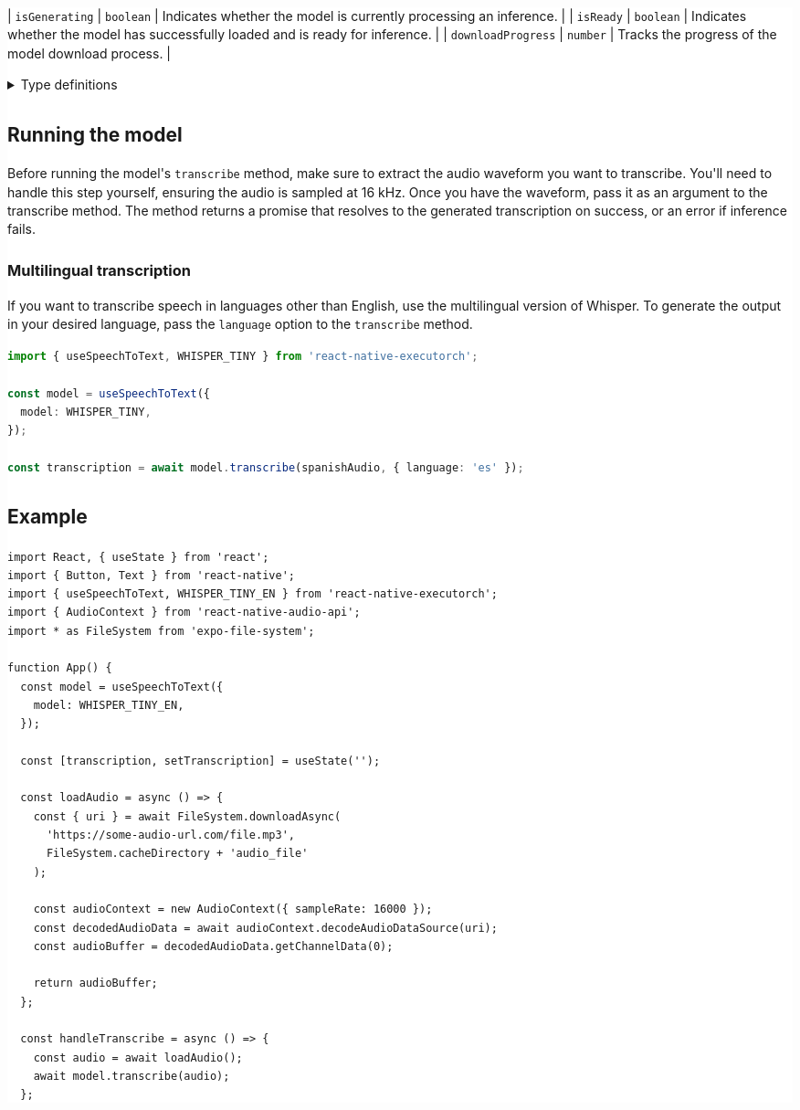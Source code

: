 | `isGenerating`              | `boolean`                                                                                            | Indicates whether the model is currently processing an inference.                                                                                                                                                                                                                                        |
| `isReady`                   | `boolean`                                                                                            | Indicates whether the model has successfully loaded and is ready for inference.                                                                                                                                                                                                                          |
| `downloadProgress`          | `number`                                                                                             | Tracks the progress of the model download process.                                                                                                                                                                                                                                                       |

<details><summary>Type definitions</summary></details>

## Running the model

Before running the model's `transcribe` method, make sure to extract the audio waveform you want to transcribe. You'll need to handle this step yourself, ensuring the audio is sampled at 16 kHz. Once you have the waveform, pass it as an argument to the transcribe method. The method returns a promise that resolves to the generated transcription on success, or an error if inference fails.

### Multilingual transcription

If you want to transcribe speech in languages other than English, use the multilingual version of Whisper. To generate the output in your desired language, pass the `language` option to the `transcribe` method.

```typescript
import { useSpeechToText, WHISPER_TINY } from 'react-native-executorch';

const model = useSpeechToText({
  model: WHISPER_TINY,
});

const transcription = await model.transcribe(spanishAudio, { language: 'es' });
```

## Example

```tsx
import React, { useState } from 'react';
import { Button, Text } from 'react-native';
import { useSpeechToText, WHISPER_TINY_EN } from 'react-native-executorch';
import { AudioContext } from 'react-native-audio-api';
import * as FileSystem from 'expo-file-system';

function App() {
  const model = useSpeechToText({
    model: WHISPER_TINY_EN,
  });

  const [transcription, setTranscription] = useState('');

  const loadAudio = async () => {
    const { uri } = await FileSystem.downloadAsync(
      'https://some-audio-url.com/file.mp3',
      FileSystem.cacheDirectory + 'audio_file'
    );

    const audioContext = new AudioContext({ sampleRate: 16000 });
    const decodedAudioData = await audioContext.decodeAudioDataSource(uri);
    const audioBuffer = decodedAudioData.getChannelData(0);

    return audioBuffer;
  };

  const handleTranscribe = async () => {
    const audio = await loadAudio();
    await model.transcribe(audio);
  };

```